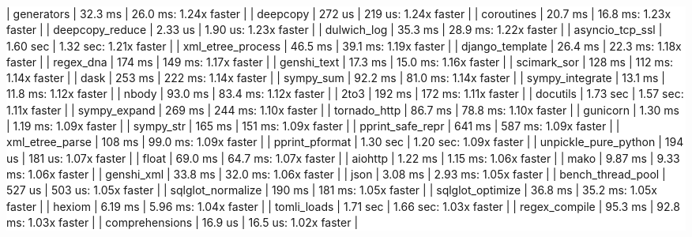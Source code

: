 | generators               | 32.3 ms                                                | 26.0 ms: 1.24x faster                                                  |
| deepcopy                 | 272 us                                                 | 219 us: 1.24x faster                                                   |
| coroutines               | 20.7 ms                                                | 16.8 ms: 1.23x faster                                                  |
| deepcopy_reduce          | 2.33 us                                                | 1.90 us: 1.23x faster                                                  |
| dulwich_log              | 35.3 ms                                                | 28.9 ms: 1.22x faster                                                  |
| asyncio_tcp_ssl          | 1.60 sec                                               | 1.32 sec: 1.21x faster                                                 |
| xml_etree_process        | 46.5 ms                                                | 39.1 ms: 1.19x faster                                                  |
| django_template          | 26.4 ms                                                | 22.3 ms: 1.18x faster                                                  |
| regex_dna                | 174 ms                                                 | 149 ms: 1.17x faster                                                   |
| genshi_text              | 17.3 ms                                                | 15.0 ms: 1.16x faster                                                  |
| scimark_sor              | 128 ms                                                 | 112 ms: 1.14x faster                                                   |
| dask                     | 253 ms                                                 | 222 ms: 1.14x faster                                                   |
| sympy_sum                | 92.2 ms                                                | 81.0 ms: 1.14x faster                                                  |
| sympy_integrate          | 13.1 ms                                                | 11.8 ms: 1.12x faster                                                  |
| nbody                    | 93.0 ms                                                | 83.4 ms: 1.12x faster                                                  |
| 2to3                     | 192 ms                                                 | 172 ms: 1.11x faster                                                   |
| docutils                 | 1.73 sec                                               | 1.57 sec: 1.11x faster                                                 |
| sympy_expand             | 269 ms                                                 | 244 ms: 1.10x faster                                                   |
| tornado_http             | 86.7 ms                                                | 78.8 ms: 1.10x faster                                                  |
| gunicorn                 | 1.30 ms                                                | 1.19 ms: 1.09x faster                                                  |
| sympy_str                | 165 ms                                                 | 151 ms: 1.09x faster                                                   |
| pprint_safe_repr         | 641 ms                                                 | 587 ms: 1.09x faster                                                   |
| xml_etree_parse          | 108 ms                                                 | 99.0 ms: 1.09x faster                                                  |
| pprint_pformat           | 1.30 sec                                               | 1.20 sec: 1.09x faster                                                 |
| unpickle_pure_python     | 194 us                                                 | 181 us: 1.07x faster                                                   |
| float                    | 69.0 ms                                                | 64.7 ms: 1.07x faster                                                  |
| aiohttp                  | 1.22 ms                                                | 1.15 ms: 1.06x faster                                                  |
| mako                     | 9.87 ms                                                | 9.33 ms: 1.06x faster                                                  |
| genshi_xml               | 33.8 ms                                                | 32.0 ms: 1.06x faster                                                  |
| json                     | 3.08 ms                                                | 2.93 ms: 1.05x faster                                                  |
| bench_thread_pool        | 527 us                                                 | 503 us: 1.05x faster                                                   |
| sqlglot_normalize        | 190 ms                                                 | 181 ms: 1.05x faster                                                   |
| sqlglot_optimize         | 36.8 ms                                                | 35.2 ms: 1.05x faster                                                  |
| hexiom                   | 6.19 ms                                                | 5.96 ms: 1.04x faster                                                  |
| tomli_loads              | 1.71 sec                                               | 1.66 sec: 1.03x faster                                                 |
| regex_compile            | 95.3 ms                                                | 92.8 ms: 1.03x faster                                                  |
| comprehensions           | 16.9 us                                                | 16.5 us: 1.02x faster                                                  |